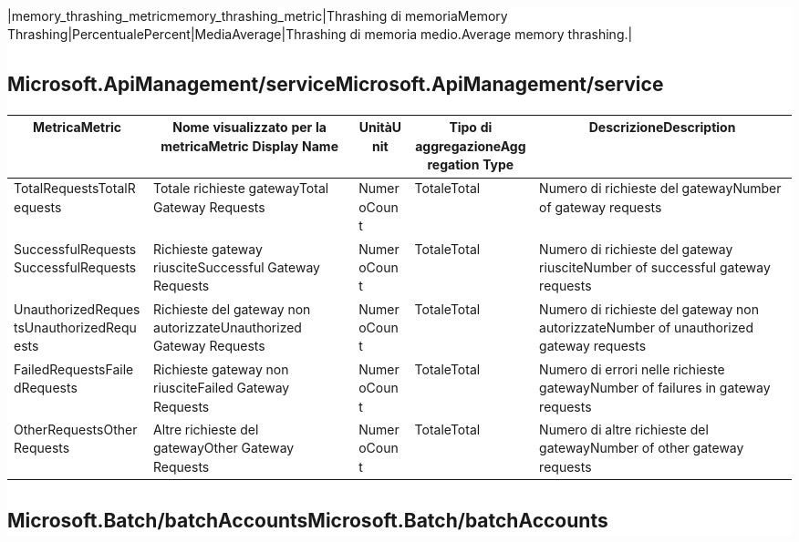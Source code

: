 |<span data-ttu-id="a81ce-319">memory_thrashing_metric</span><span class="sxs-lookup"><span data-stu-id="a81ce-319">memory_thrashing_metric</span></span>|<span data-ttu-id="a81ce-320">Thrashing di memoria</span><span class="sxs-lookup"><span data-stu-id="a81ce-320">Memory Thrashing</span></span>|<span data-ttu-id="a81ce-321">Percentuale</span><span class="sxs-lookup"><span data-stu-id="a81ce-321">Percent</span></span>|<span data-ttu-id="a81ce-322">Media</span><span class="sxs-lookup"><span data-stu-id="a81ce-322">Average</span></span>|<span data-ttu-id="a81ce-323">Thrashing di memoria medio.</span><span class="sxs-lookup"><span data-stu-id="a81ce-323">Average memory thrashing.</span></span>|

## <a name="microsoftapimanagementservice"></a><span data-ttu-id="a81ce-324">Microsoft.ApiManagement/service</span><span class="sxs-lookup"><span data-stu-id="a81ce-324">Microsoft.ApiManagement/service</span></span>

|<span data-ttu-id="a81ce-325">Metrica</span><span class="sxs-lookup"><span data-stu-id="a81ce-325">Metric</span></span>|<span data-ttu-id="a81ce-326">Nome visualizzato per la metrica</span><span class="sxs-lookup"><span data-stu-id="a81ce-326">Metric Display Name</span></span>|<span data-ttu-id="a81ce-327">Unità</span><span class="sxs-lookup"><span data-stu-id="a81ce-327">Unit</span></span>|<span data-ttu-id="a81ce-328">Tipo di aggregazione</span><span class="sxs-lookup"><span data-stu-id="a81ce-328">Aggregation Type</span></span>|<span data-ttu-id="a81ce-329">Descrizione</span><span class="sxs-lookup"><span data-stu-id="a81ce-329">Description</span></span>|
|---|---|---|---|---|
|<span data-ttu-id="a81ce-330">TotalRequests</span><span class="sxs-lookup"><span data-stu-id="a81ce-330">TotalRequests</span></span>|<span data-ttu-id="a81ce-331">Totale richieste gateway</span><span class="sxs-lookup"><span data-stu-id="a81ce-331">Total Gateway Requests</span></span>|<span data-ttu-id="a81ce-332">Numero</span><span class="sxs-lookup"><span data-stu-id="a81ce-332">Count</span></span>|<span data-ttu-id="a81ce-333">Totale</span><span class="sxs-lookup"><span data-stu-id="a81ce-333">Total</span></span>|<span data-ttu-id="a81ce-334">Numero di richieste del gateway</span><span class="sxs-lookup"><span data-stu-id="a81ce-334">Number of gateway requests</span></span>|
|<span data-ttu-id="a81ce-335">SuccessfulRequests</span><span class="sxs-lookup"><span data-stu-id="a81ce-335">SuccessfulRequests</span></span>|<span data-ttu-id="a81ce-336">Richieste gateway riuscite</span><span class="sxs-lookup"><span data-stu-id="a81ce-336">Successful Gateway Requests</span></span>|<span data-ttu-id="a81ce-337">Numero</span><span class="sxs-lookup"><span data-stu-id="a81ce-337">Count</span></span>|<span data-ttu-id="a81ce-338">Totale</span><span class="sxs-lookup"><span data-stu-id="a81ce-338">Total</span></span>|<span data-ttu-id="a81ce-339">Numero di richieste del gateway riuscite</span><span class="sxs-lookup"><span data-stu-id="a81ce-339">Number of successful gateway requests</span></span>|
|<span data-ttu-id="a81ce-340">UnauthorizedRequests</span><span class="sxs-lookup"><span data-stu-id="a81ce-340">UnauthorizedRequests</span></span>|<span data-ttu-id="a81ce-341">Richieste del gateway non autorizzate</span><span class="sxs-lookup"><span data-stu-id="a81ce-341">Unauthorized Gateway Requests</span></span>|<span data-ttu-id="a81ce-342">Numero</span><span class="sxs-lookup"><span data-stu-id="a81ce-342">Count</span></span>|<span data-ttu-id="a81ce-343">Totale</span><span class="sxs-lookup"><span data-stu-id="a81ce-343">Total</span></span>|<span data-ttu-id="a81ce-344">Numero di richieste del gateway non autorizzate</span><span class="sxs-lookup"><span data-stu-id="a81ce-344">Number of unauthorized gateway requests</span></span>|
|<span data-ttu-id="a81ce-345">FailedRequests</span><span class="sxs-lookup"><span data-stu-id="a81ce-345">FailedRequests</span></span>|<span data-ttu-id="a81ce-346">Richieste gateway non riuscite</span><span class="sxs-lookup"><span data-stu-id="a81ce-346">Failed Gateway Requests</span></span>|<span data-ttu-id="a81ce-347">Numero</span><span class="sxs-lookup"><span data-stu-id="a81ce-347">Count</span></span>|<span data-ttu-id="a81ce-348">Totale</span><span class="sxs-lookup"><span data-stu-id="a81ce-348">Total</span></span>|<span data-ttu-id="a81ce-349">Numero di errori nelle richieste gateway</span><span class="sxs-lookup"><span data-stu-id="a81ce-349">Number of failures in gateway requests</span></span>|
|<span data-ttu-id="a81ce-350">OtherRequests</span><span class="sxs-lookup"><span data-stu-id="a81ce-350">OtherRequests</span></span>|<span data-ttu-id="a81ce-351">Altre richieste del gateway</span><span class="sxs-lookup"><span data-stu-id="a81ce-351">Other Gateway Requests</span></span>|<span data-ttu-id="a81ce-352">Numero</span><span class="sxs-lookup"><span data-stu-id="a81ce-352">Count</span></span>|<span data-ttu-id="a81ce-353">Totale</span><span class="sxs-lookup"><span data-stu-id="a81ce-353">Total</span></span>|<span data-ttu-id="a81ce-354">Numero di altre richieste del gateway</span><span class="sxs-lookup"><span data-stu-id="a81ce-354">Number of other gateway requests</span></span>|

## <a name="microsoftbatchbatchaccounts"></a><span data-ttu-id="a81ce-355">Microsoft.Batch/batchAccounts</span><span class="sxs-lookup"><span data-stu-id="a81ce-355">Microsoft.Batch/batchAccounts</span></span>
